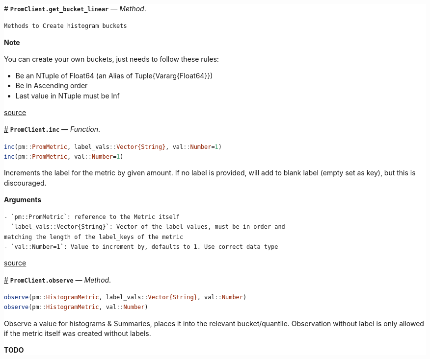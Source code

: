 <a id='PromClient.get_bucket_linear-Tuple{Any, Any, Any}' href='#PromClient.get_bucket_linear-Tuple{Any, Any, Any}'>#</a>
**`PromClient.get_bucket_linear`** &mdash; *Method*.



```julia
Methods to Create histogram buckets
```

**Note**

You can create your own buckets, just needs to follow these rules:

  * Be an NTuple of Float64 (an Alias of Tuple{Vararg{Float64}})
  * Be in Ascending order
  * Last value in NTuple must be Inf


<a target='_blank' href='https://github.com/spcogg/PromClient.jl/blob/dc9b41dd506da5903995163c10e0ada555015a5a/src/metrics.jl#L161-L169' class='documenter-source'>source</a><br>

<a id='PromClient.inc' href='#PromClient.inc'>#</a>
**`PromClient.inc`** &mdash; *Function*.



```julia
inc(pm::PromMetric, label_vals::Vector{String}, val::Number=1)
inc(pm::PromMetric, val::Number=1)
```

Increments the label for the metric by given amount.  If no label is provided, will add to blank label (empty set as key), but this is discouraged.

**Arguments**

```
- `pm::PromMetric`: reference to the Metric itself
- `label_vals::Vector{String}`: Vector of the label values, must be in order and 
matching the length of the label_keys of the metric
- `val::Number=1`: Value to increment by, defaults to 1. Use correct data type
```


<a target='_blank' href='https://github.com/spcogg/PromClient.jl/blob/dc9b41dd506da5903995163c10e0ada555015a5a/src/metrics.jl#L34-L48' class='documenter-source'>source</a><br>

<a id='PromClient.observe-Tuple{HistogramMetric, Vector{String}, Number}' href='#PromClient.observe-Tuple{HistogramMetric, Vector{String}, Number}'>#</a>
**`PromClient.observe`** &mdash; *Method*.



```julia
observe(pm::HistogramMetric, label_vals::Vector{String}, val::Number)
observe(pm::HistogramMetric, val::Number)
```

Observe a value for histograms & Summaries, places it into the relevant bucket/quantile. Observation without label is only allowed if the metric itself was created without labels.

**TODO**
